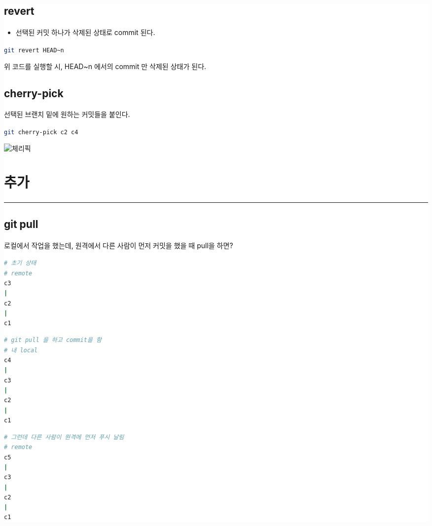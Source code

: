 ## revert 

- 선택된 커밋 하나가 삭제된 상태로 commit 된다.

```bash
git revert HEAD~n
```
위 코드를 실행할 시, HEAD~n 에서의 commit 만  삭제된 상태가 된다.



## cherry-pick 

선택된 브랜치 밑에 원하는 커밋들을 붙인다.

```bash
git cherry-pick c2 c4
```

![체리픽](https://user-images.githubusercontent.com/40619551/64791936-77f64000-d5b3-11e9-8f66-f5a17d160c9c.gif)



# 추가

---

## git pull

로컬에서 작업을 했는데, 원격에서 다른 사람이 먼저 커밋을 했을 때 pull을 하면?

```bash
# 초기 상태
# remote
c3
|
c2
|
c1
```

```bash
# git pull 을 하고 commit을 함
# 내 local
c4
|
c3
|
c2
|
c1
```

```bash
# 그런데 다른 사람이 원격에 먼저 푸시 날림
# remote
c5
|
c3
|
c2
|
c1
```
